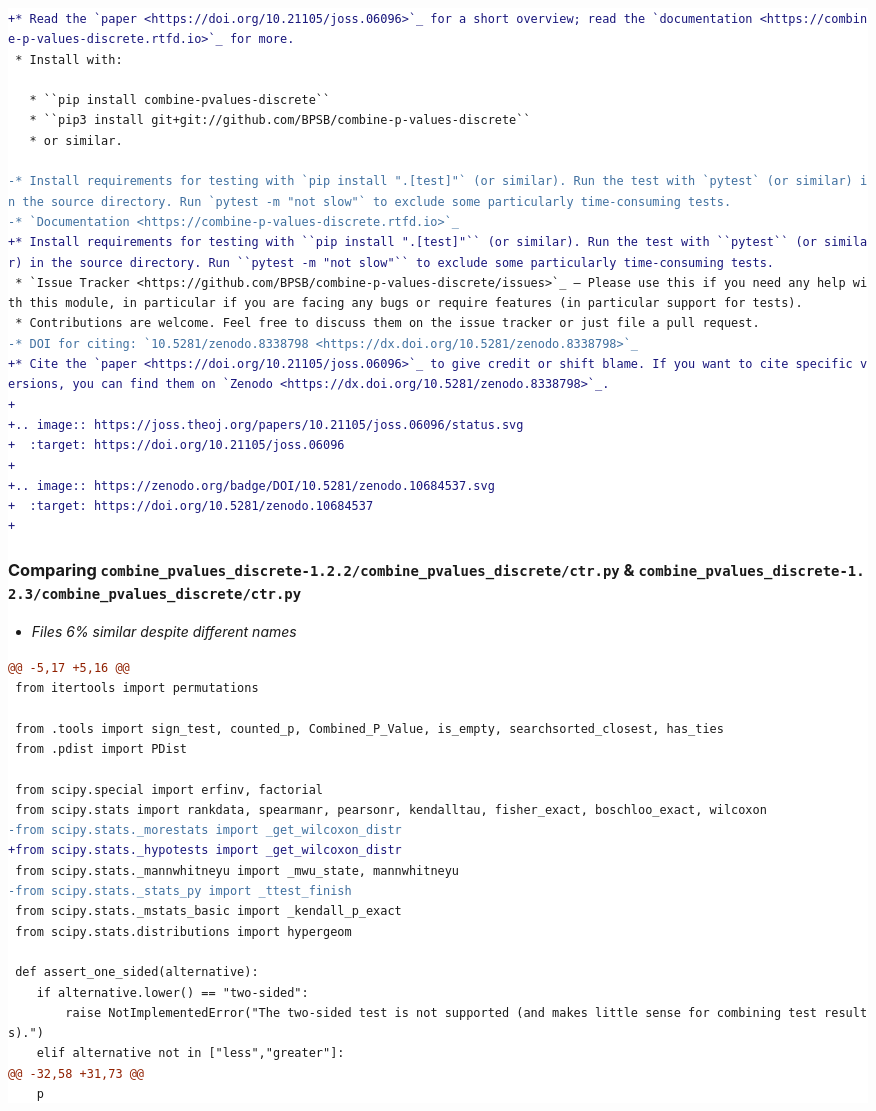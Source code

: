 ```diff
+* Read the `paper <https://doi.org/10.21105/joss.06096>`_ for a short overview; read the `documentation <https://combine-p-values-discrete.rtfd.io>`_ for more.
 * Install with:
 
   * ``pip install combine-pvalues-discrete``
   * ``pip3 install git+git://github.com/BPSB/combine-p-values-discrete``
   * or similar.
 
-* Install requirements for testing with `pip install ".[test]"` (or similar). Run the test with `pytest` (or similar) in the source directory. Run `pytest -m "not slow"` to exclude some particularly time-consuming tests.
-* `Documentation <https://combine-p-values-discrete.rtfd.io>`_
+* Install requirements for testing with ``pip install ".[test]"`` (or similar). Run the test with ``pytest`` (or similar) in the source directory. Run ``pytest -m "not slow"`` to exclude some particularly time-consuming tests.
 * `Issue Tracker <https://github.com/BPSB/combine-p-values-discrete/issues>`_ – Please use this if you need any help with this module, in particular if you are facing any bugs or require features (in particular support for tests).
 * Contributions are welcome. Feel free to discuss them on the issue tracker or just file a pull request.
-* DOI for citing: `10.5281/zenodo.8338798 <https://dx.doi.org/10.5281/zenodo.8338798>`_
+* Cite the `paper <https://doi.org/10.21105/joss.06096>`_ to give credit or shift blame. If you want to cite specific versions, you can find them on `Zenodo <https://dx.doi.org/10.5281/zenodo.8338798>`_.
+
+.. image:: https://joss.theoj.org/papers/10.21105/joss.06096/status.svg
+  :target: https://doi.org/10.21105/joss.06096
+
+.. image:: https://zenodo.org/badge/DOI/10.5281/zenodo.10684537.svg
+  :target: https://doi.org/10.5281/zenodo.10684537
+
```

### Comparing `combine_pvalues_discrete-1.2.2/combine_pvalues_discrete/ctr.py` & `combine_pvalues_discrete-1.2.3/combine_pvalues_discrete/ctr.py`

 * *Files 6% similar despite different names*

```diff
@@ -5,17 +5,16 @@
 from itertools import permutations
 
 from .tools import sign_test, counted_p, Combined_P_Value, is_empty, searchsorted_closest, has_ties
 from .pdist import PDist
 
 from scipy.special import erfinv, factorial
 from scipy.stats import rankdata, spearmanr, pearsonr, kendalltau, fisher_exact, boschloo_exact, wilcoxon
-from scipy.stats._morestats import _get_wilcoxon_distr
+from scipy.stats._hypotests import _get_wilcoxon_distr
 from scipy.stats._mannwhitneyu import _mwu_state, mannwhitneyu
-from scipy.stats._stats_py import _ttest_finish
 from scipy.stats._mstats_basic import _kendall_p_exact
 from scipy.stats.distributions import hypergeom
 
 def assert_one_sided(alternative):
 	if alternative.lower() == "two-sided":
 		raise NotImplementedError("The two-sided test is not supported (and makes little sense for combining test results).")
 	elif alternative not in ["less","greater"]:
@@ -32,58 +31,73 @@
 	p
```